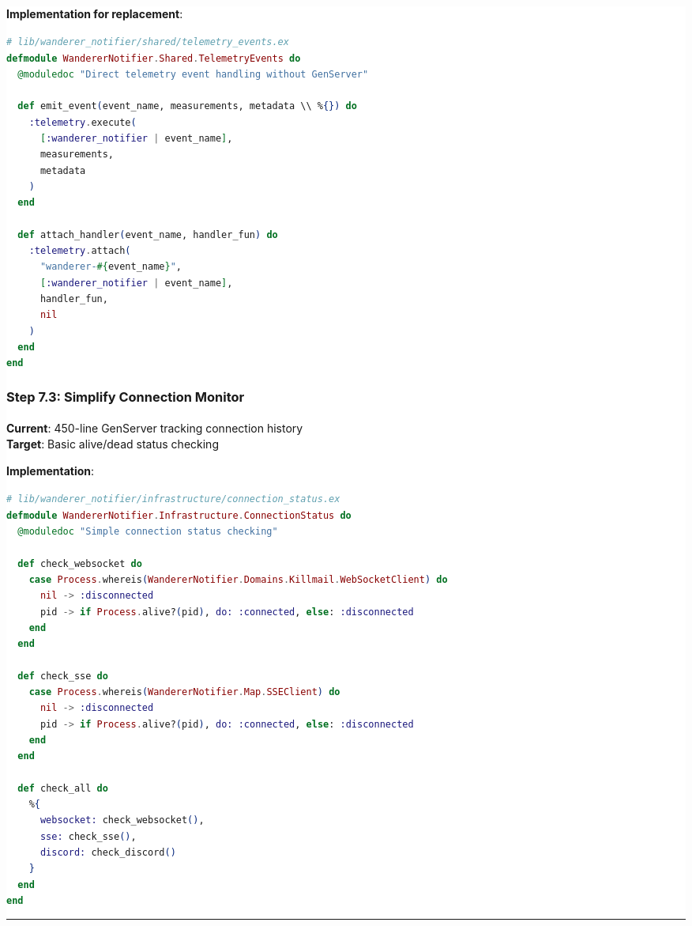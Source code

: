 **Implementation for replacement**:
```elixir
# lib/wanderer_notifier/shared/telemetry_events.ex
defmodule WandererNotifier.Shared.TelemetryEvents do
  @moduledoc "Direct telemetry event handling without GenServer"
  
  def emit_event(event_name, measurements, metadata \\ %{}) do
    :telemetry.execute(
      [:wanderer_notifier | event_name],
      measurements,
      metadata
    )
  end
  
  def attach_handler(event_name, handler_fun) do
    :telemetry.attach(
      "wanderer-#{event_name}",
      [:wanderer_notifier | event_name],
      handler_fun,
      nil
    )
  end
end
```

### Step 7.3: Simplify Connection Monitor
**Current**: 450-line GenServer tracking connection history  
**Target**: Basic alive/dead status checking

**Implementation**:
```elixir
# lib/wanderer_notifier/infrastructure/connection_status.ex
defmodule WandererNotifier.Infrastructure.ConnectionStatus do
  @moduledoc "Simple connection status checking"
  
  def check_websocket do
    case Process.whereis(WandererNotifier.Domains.Killmail.WebSocketClient) do
      nil -> :disconnected
      pid -> if Process.alive?(pid), do: :connected, else: :disconnected
    end
  end
  
  def check_sse do
    case Process.whereis(WandererNotifier.Map.SSEClient) do
      nil -> :disconnected
      pid -> if Process.alive?(pid), do: :connected, else: :disconnected
    end
  end
  
  def check_all do
    %{
      websocket: check_websocket(),
      sse: check_sse(),
      discord: check_discord()
    }
  end
end
```

---